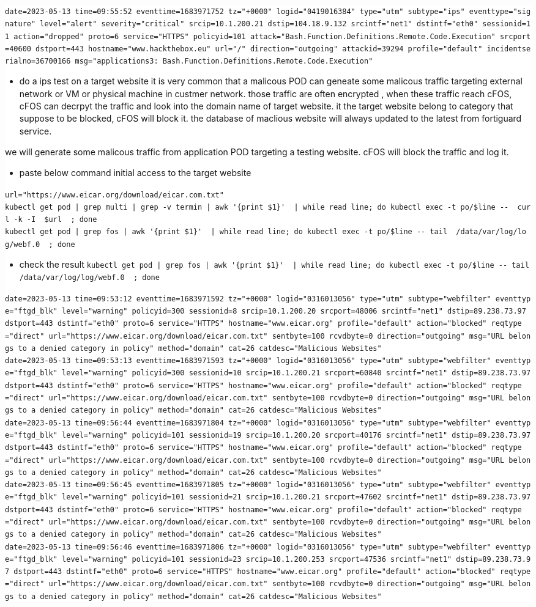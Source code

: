 ```
date=2023-05-13 time=09:55:52 eventtime=1683971752 tz="+0000" logid="0419016384" type="utm" subtype="ips" eventtype="signature" level="alert" severity="critical" srcip=10.1.200.21 dstip=104.18.9.132 srcintf="net1" dstintf="eth0" sessionid=11 action="dropped" proto=6 service="HTTPS" policyid=101 attack="Bash.Function.Definitions.Remote.Code.Execution" srcport=40600 dstport=443 hostname="www.hackthebox.eu" url="/" direction="outgoing" attackid=39294 profile="default" incidentserialno=36700166 msg="applications3: Bash.Function.Definitions.Remote.Code.Execution"
```
- do a ips test on a target website
it is very common that a malicous POD can geneate some malicous traffic targeting external network or VM or physical machine in custmer network. those traffic are often encrypted , when these traffic reach cFOS, cFOS can decrpyt the traffic and look into the domain name of target website. it the target website belong to category that suppose to be blocked, cFOS will block it. the database of maclious website will always updated to the latest from fortiguard service. 

we will generate some malicous traffic from application POD targeting a testing website. cFOS will block the traffic and log it.

- paste below command initial access to the target website 
```
url="https://www.eicar.org/download/eicar.com.txt"
kubectl get pod | grep multi | grep -v termin | awk '{print $1}'  | while read line; do kubectl exec -t po/$line --  curl -k -I  $url  ; done
kubectl get pod | grep fos | awk '{print $1}'  | while read line; do kubectl exec -t po/$line -- tail  /data/var/log/log/webf.0  ; done
```
- check the result
`
kubectl get pod | grep fos | awk '{print $1}'  | while read line; do kubectl exec -t po/$line -- tail  /data/var/log/log/webf.0  ; done
`
```
date=2023-05-13 time=09:53:12 eventtime=1683971592 tz="+0000" logid="0316013056" type="utm" subtype="webfilter" eventtype="ftgd_blk" level="warning" policyid=300 sessionid=8 srcip=10.1.200.20 srcport=48006 srcintf="net1" dstip=89.238.73.97 dstport=443 dstintf="eth0" proto=6 service="HTTPS" hostname="www.eicar.org" profile="default" action="blocked" reqtype="direct" url="https://www.eicar.org/download/eicar.com.txt" sentbyte=100 rcvdbyte=0 direction="outgoing" msg="URL belongs to a denied category in policy" method="domain" cat=26 catdesc="Malicious Websites"
date=2023-05-13 time=09:53:13 eventtime=1683971593 tz="+0000" logid="0316013056" type="utm" subtype="webfilter" eventtype="ftgd_blk" level="warning" policyid=300 sessionid=10 srcip=10.1.200.21 srcport=60840 srcintf="net1" dstip=89.238.73.97 dstport=443 dstintf="eth0" proto=6 service="HTTPS" hostname="www.eicar.org" profile="default" action="blocked" reqtype="direct" url="https://www.eicar.org/download/eicar.com.txt" sentbyte=100 rcvdbyte=0 direction="outgoing" msg="URL belongs to a denied category in policy" method="domain" cat=26 catdesc="Malicious Websites"
date=2023-05-13 time=09:56:44 eventtime=1683971804 tz="+0000" logid="0316013056" type="utm" subtype="webfilter" eventtype="ftgd_blk" level="warning" policyid=101 sessionid=19 srcip=10.1.200.20 srcport=40176 srcintf="net1" dstip=89.238.73.97 dstport=443 dstintf="eth0" proto=6 service="HTTPS" hostname="www.eicar.org" profile="default" action="blocked" reqtype="direct" url="https://www.eicar.org/download/eicar.com.txt" sentbyte=100 rcvdbyte=0 direction="outgoing" msg="URL belongs to a denied category in policy" method="domain" cat=26 catdesc="Malicious Websites"
date=2023-05-13 time=09:56:45 eventtime=1683971805 tz="+0000" logid="0316013056" type="utm" subtype="webfilter" eventtype="ftgd_blk" level="warning" policyid=101 sessionid=21 srcip=10.1.200.21 srcport=47602 srcintf="net1" dstip=89.238.73.97 dstport=443 dstintf="eth0" proto=6 service="HTTPS" hostname="www.eicar.org" profile="default" action="blocked" reqtype="direct" url="https://www.eicar.org/download/eicar.com.txt" sentbyte=100 rcvdbyte=0 direction="outgoing" msg="URL belongs to a denied category in policy" method="domain" cat=26 catdesc="Malicious Websites"
date=2023-05-13 time=09:56:46 eventtime=1683971806 tz="+0000" logid="0316013056" type="utm" subtype="webfilter" eventtype="ftgd_blk" level="warning" policyid=101 sessionid=23 srcip=10.1.200.253 srcport=47536 srcintf="net1" dstip=89.238.73.97 dstport=443 dstintf="eth0" proto=6 service="HTTPS" hostname="www.eicar.org" profile="default" action="blocked" reqtype="direct" url="https://www.eicar.org/download/eicar.com.txt" sentbyte=100 rcvdbyte=0 direction="outgoing" msg="URL belongs to a denied category in policy" method="domain" cat=26 catdesc="Malicious Websites"
```